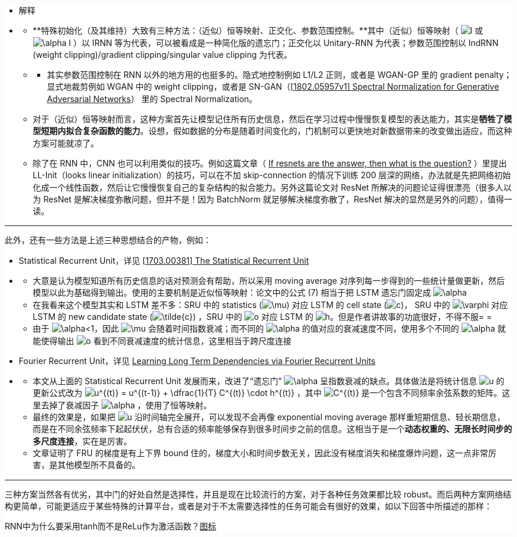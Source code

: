 - 解释

- - **特殊初始化（及其维持）大致有三种方法：（近似）恒等映射、正交化、参数范围控制。**其中（近似）恒等映射（ ![I](https://www.zhihu.com/equation?tex=I) 或 ![\alpha I](https://www.zhihu.com/equation?tex=%5Calpha+I) ）以 IRNN 等为代表，可以被看成是一种简化版的遗忘门；正交化以 Unitary-RNN 为代表；参数范围控制以 IndRNN (weight clipping)/gradient clipping/singular value clipping 为代表。

  - - 其实参数范围控制在 RNN 以外的地方用的也挺多的。隐式地控制例如 L1/L2 正则，或者是 WGAN-GP 里的 gradient penalty；显式地裁剪例如 WGAN 中的 weight clipping，或者是 SN-GAN（[[1802.05957v1\] Spectral Normalization for Generative Adversarial Networks](https://link.zhihu.com/?target=https%3A//arxiv.org/abs/1802.05957v1)） 里的 Spectral Normalization。

  - 对于（近似）恒等映射而言，这种方案首先让模型记住所有历史信息，然后在学习过程中慢慢恢复模型的表达能力，其实是**牺牲了模型短期内拟合复杂函数的能力**。设想，假如数据的分布是随着时间变化的，门机制可以更快地对新数据带来的改变做出适应，而这种方案可能就凉了。

  - 除了在 RNN 中，CNN 也可以利用类似的技巧。例如这篇文章（ [If resnets are the answer, then what is the question?](https://link.zhihu.com/?target=https%3A//arxiv.org/abs/1702.08591) ）里提出 LL-Init（looks linear initialization）的技巧，可以在不加 skip-connection 的情况下训练 200 层深的网络，办法就是先把网络初始化成一个线性函数，然后让它慢慢恢复自己的复杂结构的拟合能力。另外这篇论文对 ResNet 所解决的问题论证得很漂亮（很多人以为 ResNet 是解决梯度弥散问题，但并不是！因为 BatchNorm 就足够解决梯度弥散了，ResNet 解决的显然是另外的问题），值得一读。

------

此外，还有一些方法是上述三种思想结合的产物，例如：

- Statistical Recurrent Unit，详见 [[1703.00381\] The Statistical Recurrent Unit](https://link.zhihu.com/?target=https%3A//arxiv.org/abs/1703.00381)

- - 大意是认为模型知道所有历史信息的话对预测会有帮助，所以采用 moving average 对序列每一步得到的一些统计量做更新，然后模型以此为基础得到输出。使用的主要机制是近似恒等映射：论文中的公式 (7) 相当于把 LSTM 遗忘门固定成 ![\alpha](https://www.zhihu.com/equation?tex=%5Calpha)
  - 在我看来这个模型其实和 LSTM 差不多：SRU 中的 statistics (![\mu](https://www.zhihu.com/equation?tex=%5Cmu)) 对应 LSTM 的 cell state (![c](https://www.zhihu.com/equation?tex=c))， SRU 中的 ![\varphi](https://www.zhihu.com/equation?tex=%5Cvarphi) 对应 LSTM 的 new candidate state (![\tilde{c}](https://www.zhihu.com/equation?tex=%5Ctilde%7Bc%7D)) ，SRU 中的 ![o](https://www.zhihu.com/equation?tex=o) 对应 LSTM 的 ![h](https://www.zhihu.com/equation?tex=h)。但是作者讲故事的功底很好，不得不服= =
  - 由于 ![\alpha<1](https://www.zhihu.com/equation?tex=%5Calpha%3C1)，因此 ![\mu](https://www.zhihu.com/equation?tex=%5Cmu) 会随着时间指数衰减；而不同的 ![\alpha](https://www.zhihu.com/equation?tex=%5Calpha) 的值对应的衰减速度不同，使用多个不同的 ![\alpha](https://www.zhihu.com/equation?tex=%5Calpha) 就能使得输出 ![o](https://www.zhihu.com/equation?tex=o) 看到不同衰减速度的统计信息，这里相当于跨尺度连接

- Fourier Recurrent Unit，详见 [Learning Long Term Dependencies via Fourier Recurrent Units](https://link.zhihu.com/?target=https%3A//arxiv.org/pdf/1803.06585.pdf)

- - 本文从上面的 Statistical Recurrent Unit 发展而来，改进了“遗忘门” ![\alpha](https://www.zhihu.com/equation?tex=%5Calpha) 呈指数衰减的缺点。具体做法是将统计信息 ![u](https://www.zhihu.com/equation?tex=u) 的更新公式改为 ![u^{(t)} = u^{(t-1)} + \dfrac{1}{T} C^{(t)} \cdot h^{(t)}](https://www.zhihu.com/equation?tex=u%5E%7B%28t%29%7D+%3D+u%5E%7B%28t-1%29%7D+%2B+%5Cdfrac%7B1%7D%7BT%7D+C%5E%7B%28t%29%7D+%5Ccdot+h%5E%7B%28t%29%7D) ，其中 ![C^{(t)}](https://www.zhihu.com/equation?tex=C%5E%7B%28t%29%7D) 是一个包含不同频率余弦系数的矩阵。这里去掉了衰减因子 ![\alpha](https://www.zhihu.com/equation?tex=%5Calpha) ，使用了恒等映射。
  - 最终的效果是，如果把 ![u](https://www.zhihu.com/equation?tex=u) 沿时间轴完全展开，可以发现不会再像 exponential moving average 那样重短期信息、轻长期信息，而是在不同余弦频率下起起伏伏，总有合适的频率能够保存到很多时间步之前的信息。这相当于是一个**动态权重的、无限长时间步的多尺度连接**，实在是厉害。
  - 文章证明了 FRU 的梯度是有上下界 bound 住的，梯度大小和时间步数无关，因此没有梯度消失和梯度爆炸问题，这一点非常厉害，是其他模型所不具备的。

------

三种方案当然各有优劣，其中门的好处自然是选择性，并且是现在比较流行的方案，对于各种任务效果都比较 robust。而后两种方案网络结构更简单，可能更适应于某些特殊的计算平台，或者是对于不太需要选择性的任务可能会有很好的效果，如以下回答中所描述的那样：

RNN中为什么要采用tanh而不是ReLu作为激活函数？[图标](https://zhstatic.zhihu.com/assets/zhihu/editor/zhihu-card-default.svg)
